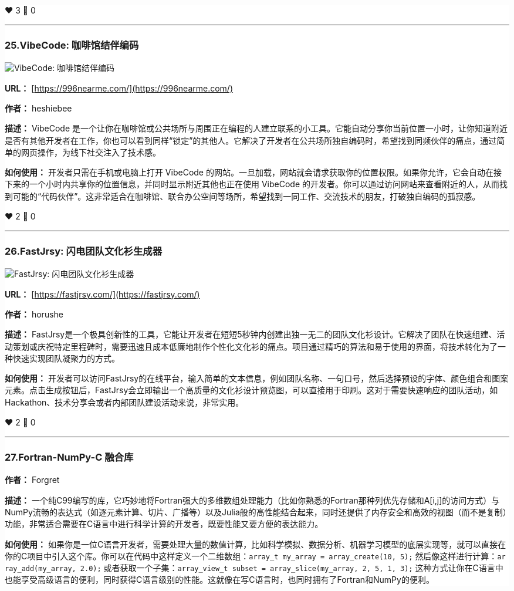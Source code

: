 ❤️ 3   💬 0

---

### 25.VibeCode: 咖啡馆结伴编码

![VibeCode: 咖啡馆结伴编码](https://showhntoday.com/images/45218575.png)

**URL：** [https://996nearme.com/](https://996nearme.com/)

**作者：** heshiebee

**描述：**
VibeCode 是一个让你在咖啡馆或公共场所与周围正在编程的人建立联系的小工具。它能自动分享你当前位置一小时，让你知道附近是否有其他开发者在工作，你也可以看到同样“锁定”的其他人。它解决了开发者在公共场所独自编码时，希望找到同频伙伴的痛点，通过简单的网页操作，为线下社交注入了技术感。

**如何使用：**
开发者只需在手机或电脑上打开 VibeCode 的网站。一旦加载，网站就会请求获取你的位置权限。如果你允许，它会自动在接下来的一个小时内共享你的位置信息，并同时显示附近其他也正在使用 VibeCode 的开发者。你可以通过访问网站来查看附近的人，从而找到可能的“代码伙伴”。这非常适合在咖啡馆、联合办公空间等场所，希望找到一同工作、交流技术的朋友，打破独自编码的孤寂感。

❤️ 2   💬 0

---

### 26.FastJrsy: 闪电团队文化衫生成器

![FastJrsy: 闪电团队文化衫生成器](https://showhntoday.com/images/45218664.png)

**URL：** [https://fastjrsy.com/](https://fastjrsy.com/)

**作者：** horushe

**描述：**
FastJrsy是一个极具创新性的工具，它能让开发者在短短5秒钟内创建出独一无二的团队文化衫设计。它解决了团队在快速组建、活动策划或庆祝特定里程碑时，需要迅速且成本低廉地制作个性化文化衫的痛点。项目通过精巧的算法和易于使用的界面，将技术转化为了一种快速实现团队凝聚力的方式。

**如何使用：**
开发者可以访问FastJrsy的在线平台，输入简单的文本信息，例如团队名称、一句口号，然后选择预设的字体、颜色组合和图案元素。点击生成按钮后，FastJrsy会立即输出一个高质量的文化衫设计预览图，可以直接用于印刷。这对于需要快速响应的团队活动，如Hackathon、技术分享会或者内部团队建设活动来说，非常实用。

❤️ 2   💬 0

---

### 27.Fortran-NumPy-C 融合库

**作者：** Forgret

**描述：**
一个纯C99编写的库，它巧妙地将Fortran强大的多维数组处理能力（比如你熟悉的Fortran那种列优先存储和A[i,j]的访问方式）与NumPy流畅的表达式（如逐元素计算、切片、广播等）以及Julia般的高性能结合起来，同时还提供了内存安全和高效的视图（而不是复制）功能，非常适合需要在C语言中进行科学计算的开发者，既要性能又要方便的表达能力。

**如何使用：**
如果你是一位C语言开发者，需要处理大量的数值计算，比如科学模拟、数据分析、机器学习模型的底层实现等，就可以直接在你的C项目中引入这个库。你可以在代码中这样定义一个二维数组：`array_t my_array = array_create(10, 5);` 然后像这样进行计算：`array_add(my_array, 2.0);` 或者获取一个子集：`array_view_t subset = array_slice(my_array, 2, 5, 1, 3);` 这种方式让你在C语言中也能享受高级语言的便利，同时获得C语言级别的性能。这就像在写C语言时，也同时拥有了Fortran和NumPy的便利。
